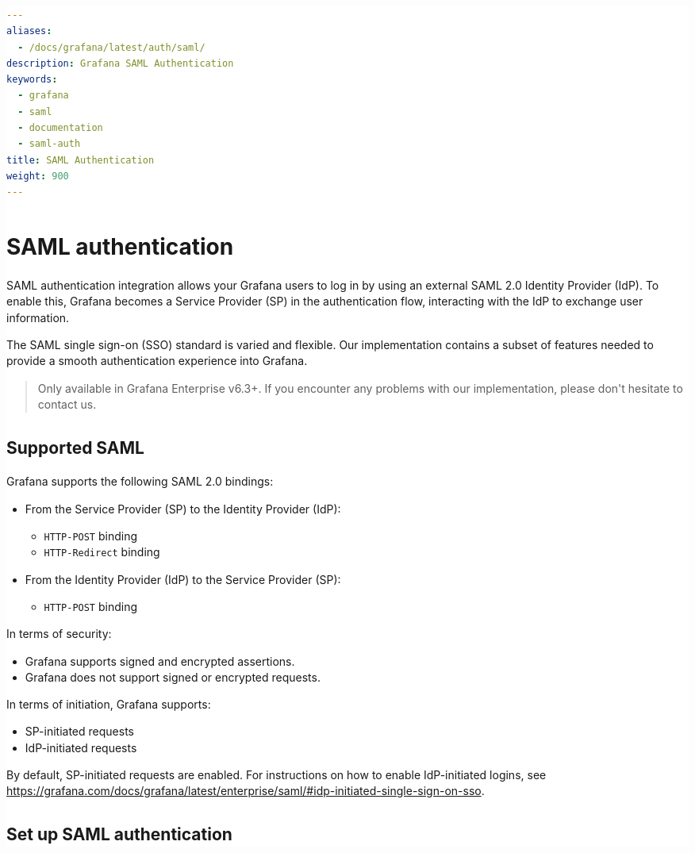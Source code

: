 ```yaml
---
aliases:
  - /docs/grafana/latest/auth/saml/
description: Grafana SAML Authentication
keywords:
  - grafana
  - saml
  - documentation
  - saml-auth
title: SAML Authentication
weight: 900
---
```


# SAML authentication

SAML authentication integration allows your Grafana users to log in by using an external SAML 2.0 Identity Provider (IdP). To enable this, Grafana becomes a Service Provider (SP) in the authentication flow, interacting with the IdP to exchange user information.

The SAML single sign-on (SSO) standard is varied and flexible. Our implementation contains a subset of features needed to provide a smooth authentication experience into Grafana.

> Only available in Grafana Enterprise v6.3+. If you encounter any problems with our implementation, please don't hesitate to contact us.

## Supported SAML

Grafana supports the following SAML 2.0 bindings:

- From the Service Provider (SP) to the Identity Provider (IdP):

  - `HTTP-POST` binding
  - `HTTP-Redirect` binding

- From the Identity Provider (IdP) to the Service Provider (SP):
  - `HTTP-POST` binding

In terms of security:

- Grafana supports signed and encrypted assertions.
- Grafana does not support signed or encrypted requests.

In terms of initiation, Grafana supports:

- SP-initiated requests
- IdP-initiated requests

By default, SP-initiated requests are enabled. For instructions on how to enable IdP-initiated logins, see https://grafana.com/docs/grafana/latest/enterprise/saml/#idp-initiated-single-sign-on-sso.

## Set up SAML authentication

